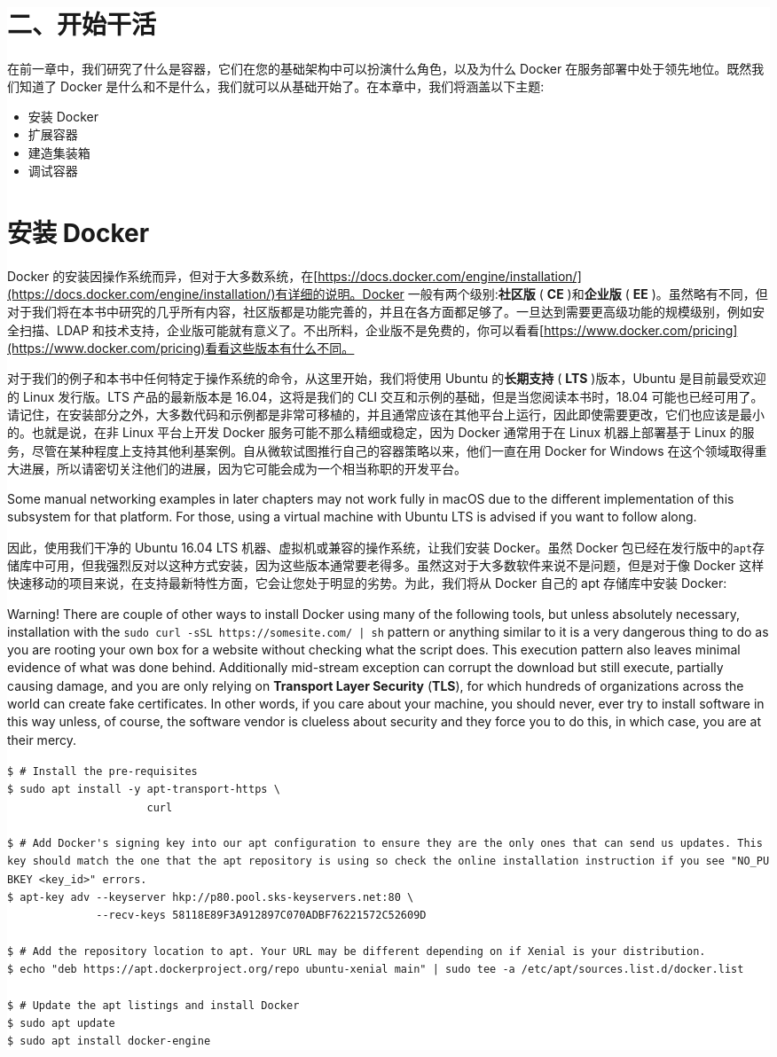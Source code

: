 # 二、开始干活

在前一章中，我们研究了什么是容器，它们在您的基础架构中可以扮演什么角色，以及为什么 Docker 在服务部署中处于领先地位。既然我们知道了 Docker 是什么和不是什么，我们就可以从基础开始了。在本章中，我们将涵盖以下主题:

*   安装 Docker
*   扩展容器
*   建造集装箱
*   调试容器

# 安装 Docker

Docker 的安装因操作系统而异，但对于大多数系统，在[https://docs.docker.com/engine/installation/](https://docs.docker.com/engine/installation/)有详细的说明。Docker 一般有两个级别:**社区版** ( **CE** )和**企业版** ( **EE** )。虽然略有不同，但对于我们将在本书中研究的几乎所有内容，社区版都是功能完善的，并且在各方面都足够了。一旦达到需要更高级功能的规模级别，例如安全扫描、LDAP 和技术支持，企业版可能就有意义了。不出所料，企业版不是免费的，你可以看看[https://www.docker.com/pricing](https://www.docker.com/pricing)看看这些版本有什么不同。

对于我们的例子和本书中任何特定于操作系统的命令，从这里开始，我们将使用 Ubuntu 的**长期支持** ( **LTS** )版本，Ubuntu 是目前最受欢迎的 Linux 发行版。LTS 产品的最新版本是 16.04，这将是我们的 CLI 交互和示例的基础，但是当您阅读本书时，18.04 可能也已经可用了。请记住，在安装部分之外，大多数代码和示例都是非常可移植的，并且通常应该在其他平台上运行，因此即使需要更改，它们也应该是最小的。也就是说，在非 Linux 平台上开发 Docker 服务可能不那么精细或稳定，因为 Docker 通常用于在 Linux 机器上部署基于 Linux 的服务，尽管在某种程度上支持其他利基案例。自从微软试图推行自己的容器策略以来，他们一直在用 Docker for Windows 在这个领域取得重大进展，所以请密切关注他们的进展，因为它可能会成为一个相当称职的开发平台。

Some manual networking examples in later chapters may not work fully in macOS due to the different implementation of this subsystem for that platform. For those, using a virtual machine with Ubuntu LTS is advised if you want to follow along.

因此，使用我们干净的 Ubuntu 16.04 LTS 机器、虚拟机或兼容的操作系统，让我们安装 Docker。虽然 Docker 包已经在发行版中的`apt`存储库中可用，但我强烈反对以这种方式安装，因为这些版本通常要老得多。虽然这对于大多数软件来说不是问题，但是对于像 Docker 这样快速移动的项目来说，在支持最新特性方面，它会让您处于明显的劣势。为此，我们将从 Docker 自己的 apt 存储库中安装 Docker:

Warning! There are couple of other ways to install Docker using many of the following tools, but unless absolutely necessary, installation with the `sudo curl -sSL https://somesite.com/ | sh` pattern or anything similar to it is a very dangerous thing to do as you are rooting your own box for a website without checking what the script does. This execution pattern also leaves minimal evidence of what was done behind. Additionally mid-stream exception can corrupt the download but still execute, partially causing damage, and you are only relying on **Transport Layer Security** (**TLS**), for which hundreds of organizations across the world can create fake certificates. In other words, if you care about your machine, you should never, ever try to install software in this way unless, of course, the software vendor is clueless about security and they force you to do this, in which case, you are at their mercy.

```
$ # Install the pre-requisites
$ sudo apt install -y apt-transport-https \
                      curl

$ # Add Docker's signing key into our apt configuration to ensure they are the only ones that can send us updates. This key should match the one that the apt repository is using so check the online installation instruction if you see "NO_PUBKEY <key_id>" errors.
$ apt-key adv --keyserver hkp://p80.pool.sks-keyservers.net:80 \
              --recv-keys 58118E89F3A912897C070ADBF76221572C52609D

$ # Add the repository location to apt. Your URL may be different depending on if Xenial is your distribution.
$ echo "deb https://apt.dockerproject.org/repo ubuntu-xenial main" | sudo tee -a /etc/apt/sources.list.d/docker.list

$ # Update the apt listings and install Docker
$ sudo apt update
$ sudo apt install docker-engine
```
